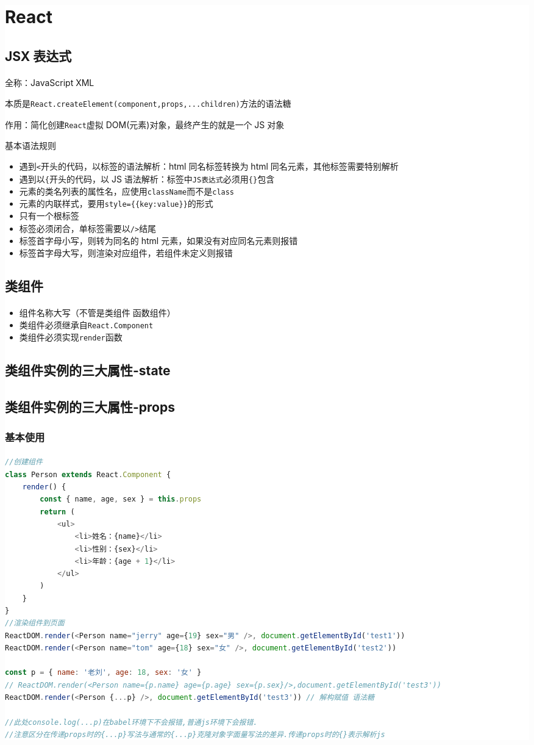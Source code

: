 # React

## JSX 表达式

全称：JavaScript XML

本质是`React.createElement(component,props,...children)`方法的语法糖

作用：简化创建`React`虚拟 DOM(元素)对象，最终产生的就是一个 JS 对象

基本语法规则

- 遇到`<`开头的代码，以标签的语法解析：html 同名标签转换为 html 同名元素，其他标签需要特别解析
- 遇到以`{`开头的代码，以 JS 语法解析：标签中`JS表达式`必须用`{}`包含
- 元素的类名列表的属性名，应使用`className`而不是`class`
- 元素的内联样式，要用`style={{key:value}}`的形式
- 只有一个根标签
- 标签必须闭合，单标签需要以`/>`结尾
- 标签首字母小写，则转为同名的 html 元素，如果没有对应同名元素则报错
- 标签首字母大写，则渲染对应组件，若组件未定义则报错

## 类组件

- 组件名称大写（不管是类组件 函数组件）
- 类组件必须继承自`React.Component`
- 类组件必须实现`render`函数

## 类组件实例的三大属性-state

## 类组件实例的三大属性-props

### 基本使用

```javascript
//创建组件
class Person extends React.Component {
	render() {
		const { name, age, sex } = this.props
		return (
			<ul>
				<li>姓名：{name}</li>
				<li>性别：{sex}</li>
				<li>年龄：{age + 1}</li>
			</ul>
		)
	}
}
//渲染组件到页面
ReactDOM.render(<Person name="jerry" age={19} sex="男" />, document.getElementById('test1'))
ReactDOM.render(<Person name="tom" age={18} sex="女" />, document.getElementById('test2'))

const p = { name: '老刘', age: 18, sex: '女' }
// ReactDOM.render(<Person name={p.name} age={p.age} sex={p.sex}/>,document.getElementById('test3'))
ReactDOM.render(<Person {...p} />, document.getElementById('test3')) // 解构赋值 语法糖

//此处console.log(...p)在babel环境下不会报错,普通js环境下会报错.
//注意区分在传递props时的{...p}写法与通常的{...p}克隆对象字面量写法的差异.传递props时的{}表示解析js
```
